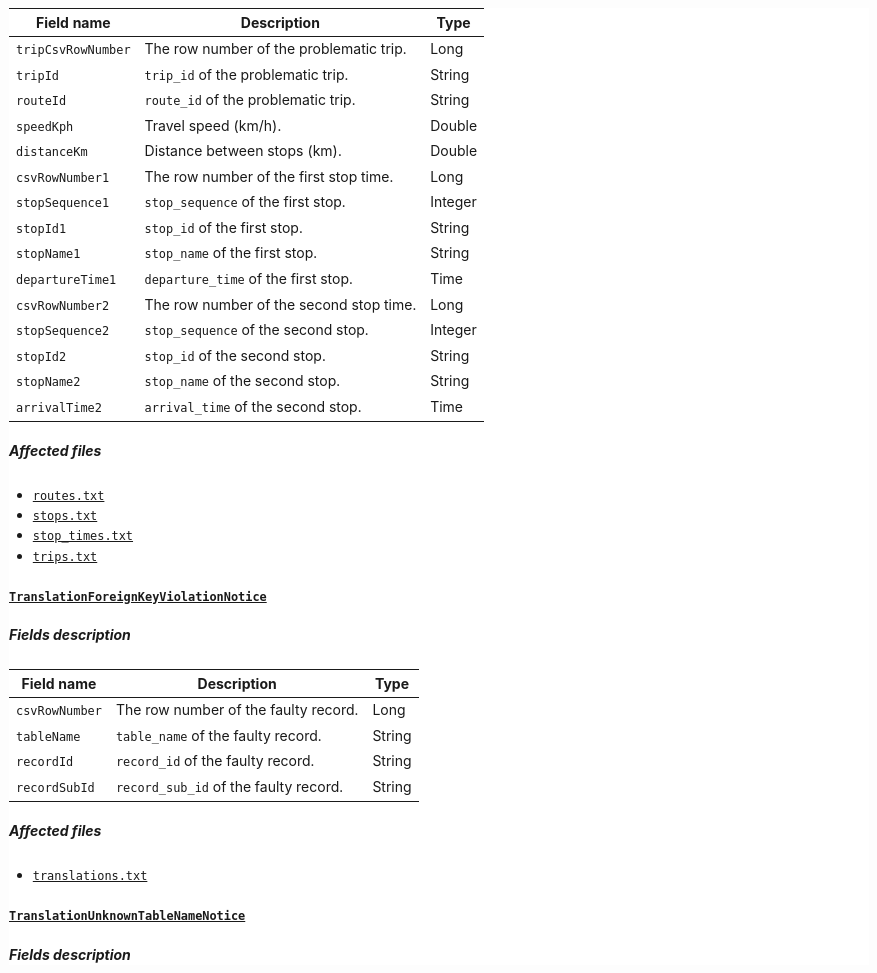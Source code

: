 | Field name        	| Description                             | Type   	|
|-----------------------|---------------------------------------- |--------	|
| `tripCsvRowNumber`    | The row number of the problematic trip. | Long 	|
| `tripId`           	| `trip_id` of the problematic trip.      | String 	|
| `routeId`             | `route_id` of the problematic trip.     | String 	|
| `speedKph`         	| Travel speed (km/h).                    | Double 	|
| `distanceKm`       	| Distance between stops (km).            | Double 	|
| `csvRowNumber1`       | The row number of the first stop time.  | Long  	|
| `stopSequence1`       | `stop_sequence` of the first stop.      | Integer	|
| `stopId1`             | `stop_id` of the first stop.            | String 	|
| `stopName1`           | `stop_name` of the first stop.          | String 	|
| `departureTime1`      | `departure_time` of the first stop.     | Time 	|
| `csvRowNumber2`       | The row number of the second stop time. | Long 	|
| `stopSequence2`       | `stop_sequence` of the second stop.     | Integer	|
| `stopId2`             | `stop_id` of the second stop.           | String 	|
| `stopName2`           | `stop_name` of the second stop.         | String 	|
| `arrivalTime2`        | `arrival_time` of the second stop.      | Time 	|

##### Affected files
* [`routes.txt`](http://gtfs.org/reference/static#routestxt)
* [`stops.txt`](http://gtfs.org/reference/static#stopstxt)
* [`stop_times.txt`](http://gtfs.org/reference/static#stop_timestxt)
* [`trips.txt`](http://gtfs.org/reference/static#tripstxt)

#### [`TranslationForeignKeyViolationNotice`](/RULES.md#TranslationForeignKeyViolationNotice)
##### Fields description

| Field name       | Description                            | Type    	|
|------------------|----------------------------------------|-------	|
| `csvRowNumber`   | The row number of the faulty record.   | Long    	|
| `tableName`      | `table_name` of the faulty record.     | String  	|
| `recordId`       | `record_id` of the faulty record.      | String  	|
| `recordSubId`    | `record_sub_id` of the faulty record.  | String  	|

##### Affected files
* [`translations.txt`](http://gtfs.org/reference/static#translationstxt)

#### [`TranslationUnknownTableNameNotice`](/RULES.md#TranslationUnknownTableNameNotice)
##### Fields description
